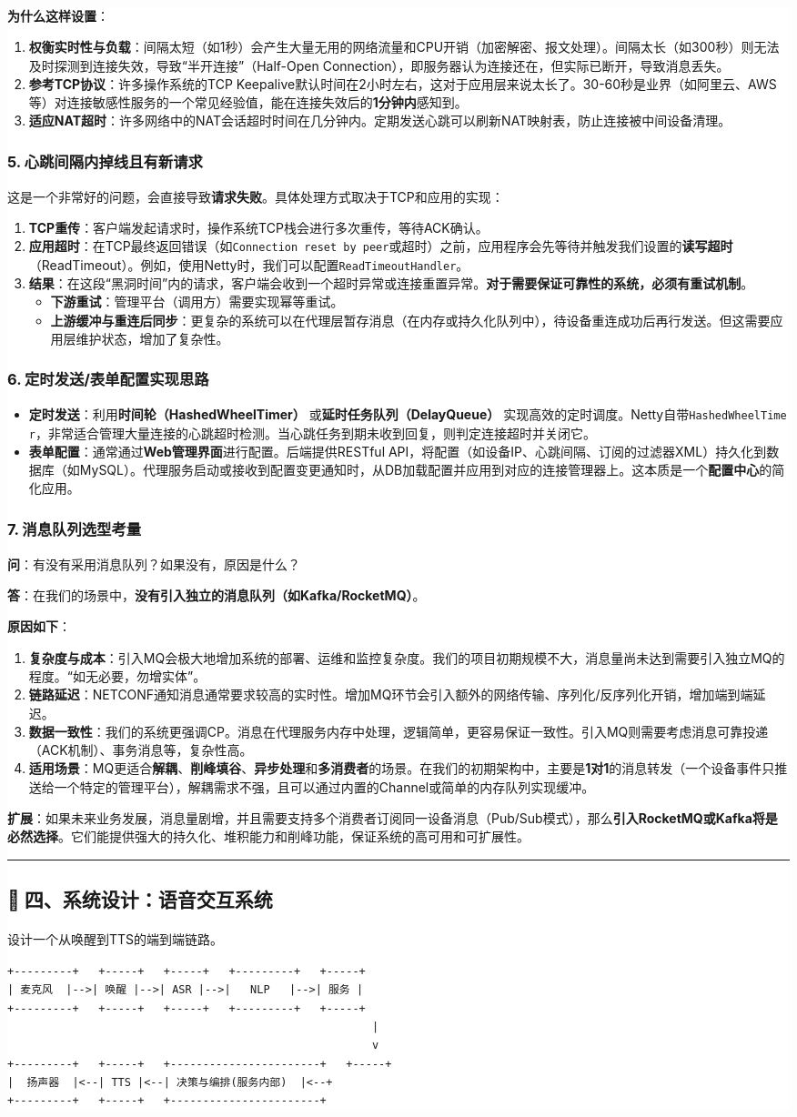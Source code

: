 **为什么这样设置**：
1.  **权衡实时性与负载**：间隔太短（如1秒）会产生大量无用的网络流量和CPU开销（加密解密、报文处理）。间隔太长（如300秒）则无法及时探测到连接失效，导致“半开连接”（Half-Open Connection），即服务器认为连接还在，但实际已断开，导致消息丢失。
2.  **参考TCP协议**：许多操作系统的TCP Keepalive默认时间在2小时左右，这对于应用层来说太长了。30-60秒是业界（如阿里云、AWS等）对连接敏感性服务的一个常见经验值，能在连接失效后的**1分钟内**感知到。
3.  **适应NAT超时**：许多网络中的NAT会话超时时间在几分钟内。定期发送心跳可以刷新NAT映射表，防止连接被中间设备清理。

### 5. 心跳间隔内掉线且有新请求
这是一个非常好的问题，会直接导致**请求失败**。具体处理方式取决于TCP和应用的实现：
1.  **TCP重传**：客户端发起请求时，操作系统TCP栈会进行多次重传，等待ACK确认。
2.  **应用超时**：在TCP最终返回错误（如`Connection reset by peer`或超时）之前，应用程序会先等待并触发我们设置的**读写超时**（ReadTimeout）。例如，使用Netty时，我们可以配置`ReadTimeoutHandler`。
3.  **结果**：在这段“黑洞时间”内的请求，客户端会收到一个超时异常或连接重置异常。**对于需要保证可靠性的系统，必须有重试机制**。
    *   **下游重试**：管理平台（调用方）需要实现幂等重试。
    *   **上游缓冲与重连后同步**：更复杂的系统可以在代理层暂存消息（在内存或持久化队列中），待设备重连成功后再行发送。但这需要应用层维护状态，增加了复杂性。

### 6. 定时发送/表单配置实现思路
*   **定时发送**：利用**时间轮（HashedWheelTimer）** 或**延时任务队列（DelayQueue）** 实现高效的定时调度。Netty自带`HashedWheelTimer`，非常适合管理大量连接的心跳超时检测。当心跳任务到期未收到回复，则判定连接超时并关闭它。
*   **表单配置**：通常通过**Web管理界面**进行配置。后端提供RESTful API，将配置（如设备IP、心跳间隔、订阅的过滤器XML）持久化到数据库（如MySQL）。代理服务启动或接收到配置变更通知时，从DB加载配置并应用到对应的连接管理器上。这本质是一个**配置中心**的简化应用。

### 7. 消息队列选型考量
**问**：有没有采用消息队列？如果没有，原因是什么？

**答**：在我们的场景中，**没有引入独立的消息队列（如Kafka/RocketMQ）**。

**原因如下**：
1.  **复杂度与成本**：引入MQ会极大地增加系统的部署、运维和监控复杂度。我们的项目初期规模不大，消息量尚未达到需要引入独立MQ的程度。“如无必要，勿增实体”。
2.  **链路延迟**：NETCONF通知消息通常要求较高的实时性。增加MQ环节会引入额外的网络传输、序列化/反序列化开销，增加端到端延迟。
3.  **数据一致性**：我们的系统更强调CP。消息在代理服务内存中处理，逻辑简单，更容易保证一致性。引入MQ则需要考虑消息可靠投递（ACK机制）、事务消息等，复杂性高。
4.  **适用场景**：MQ更适合**解耦**、**削峰填谷**、**异步处理**和**多消费者**的场景。在我们的初期架构中，主要是**1对1**的消息转发（一个设备事件只推送给一个特定的管理平台），解耦需求不强，且可以通过内置的Channel或简单的内存队列实现缓冲。

**扩展**：如果未来业务发展，消息量剧增，并且需要支持多个消费者订阅同一设备消息（Pub/Sub模式），那么**引入RocketMQ或Kafka将是必然选择**。它们能提供强大的持久化、堆积能力和削峰功能，保证系统的高可用和可扩展性。

---

## 🎤 四、系统设计：语音交互系统

设计一个从唤醒到TTS的端到端链路。

```plaintext
+---------+   +-----+   +-----+   +---------+   +-----+
| 麦克风  |-->| 唤醒 |-->| ASR |-->|   NLP   |-->| 服务 |
+---------+   +-----+   +-----+   +---------+   +-----+
                                                        |
                                                        v
+---------+   +-----+   +-----------------------+   +-----+
|  扬声器  |<--| TTS |<--| 决策与编排(服务内部)  |<--+
+---------+   +-----+   +-----------------------+ 
```
